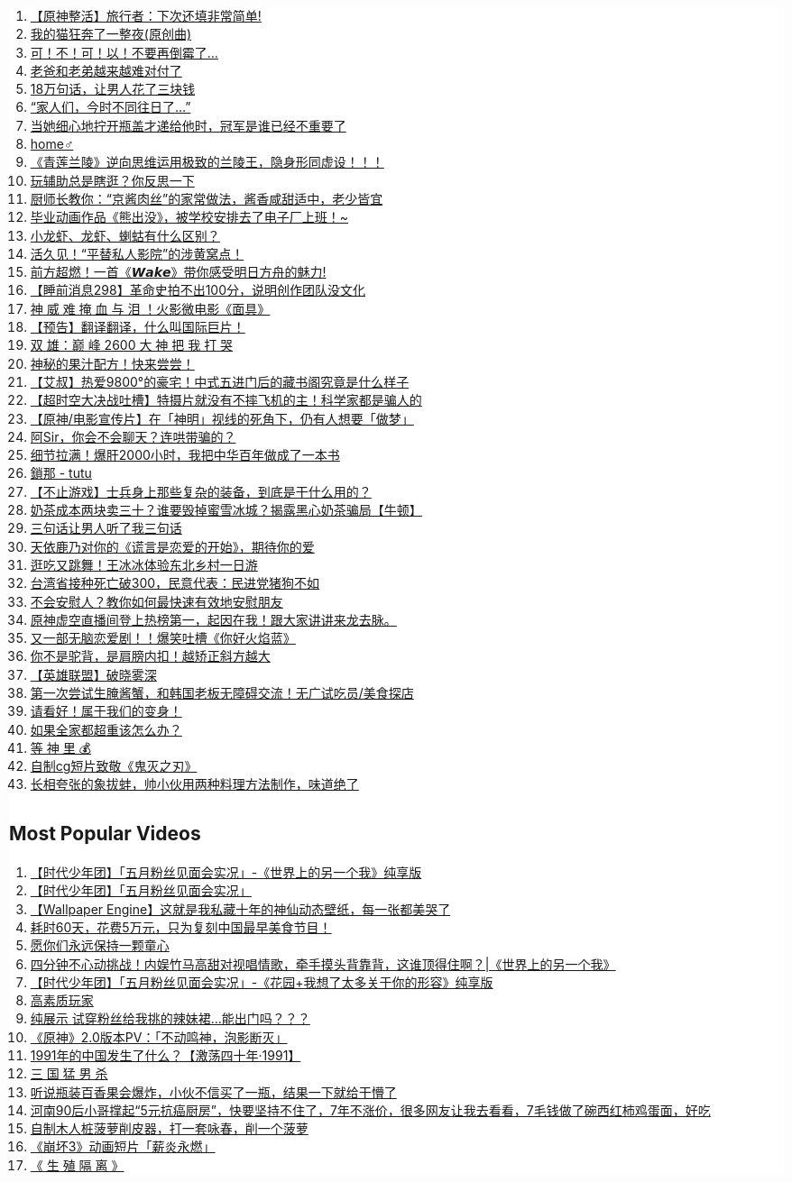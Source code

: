 1. [【原神整活】旅行者：下次还填非常简单!](https://www.bilibili.com/video/BV1EM4y1M7og)
1. [我的猫狂奔了一整夜(原创曲)](https://www.bilibili.com/video/BV1FB4y1T7dr)
1. [可！不！可！以！不要再倒霉了…](https://www.bilibili.com/video/BV19g411u74c)
1. [老爸和老弟越来越难对付了](https://www.bilibili.com/video/BV1nb4y1k7P9)
1. [18万句话，让男人花了三块钱](https://www.bilibili.com/video/BV1Ub4y1r76h)
1. [“家人们，今时不同往日了…”](https://www.bilibili.com/video/BV1454y1n7SB)
1. [当她细心地拧开瓶盖才递给他时，冠军是谁已经不重要了](https://www.bilibili.com/video/BV1b54y1n7fH)
1. [home♂](https://www.bilibili.com/video/BV1qM4y1M7G1)
1. [《青莲兰陵》逆向思维运用极致的兰陵王，隐身形同虚设！！！](https://www.bilibili.com/video/BV1Kb4y1k73R)
1. [玩辅助总是瞎逛？你反思一下](https://www.bilibili.com/video/BV1QV411W75q)
1. [厨师长教你：“京酱肉丝”的家常做法，酱香咸甜适中，老少皆宜](https://www.bilibili.com/video/BV1Rw411R71N)
1. [毕业动画作品《熊出没》，被学校安排去了电子厂上班！~](https://www.bilibili.com/video/BV1XK4y1M7RA)
1. [小龙虾、龙虾、蝲蛄有什么区别？](https://www.bilibili.com/video/BV1jb4y1y7ko)
1. [活久见！“平替私人影院”的涉黄窝点！](https://www.bilibili.com/video/BV1TB4y1N7PR)
1. [前方超燃！一首《𝙒𝙖𝙠𝙚》带你感受明日方舟的魅力!](https://www.bilibili.com/video/BV1Zy4y1K7if)
1. [【睡前消息298】革命史拍不出100分，说明创作团队没文化](https://www.bilibili.com/video/BV1rv411J7H8)
1. [神 威 难 掩 血 与 泪 ！火影微电影《面具》](https://www.bilibili.com/video/BV1LX4y1w7tU)
1. [【预告】翻译翻译，什么叫国际巨片！](https://www.bilibili.com/video/BV1p54y1n7da)
1. [双 雄：巅 峰 2600 大 神 把 我  打 哭](https://www.bilibili.com/video/BV1xU4y137L6)
1. [神秘的果汁配方！快来尝尝！](https://www.bilibili.com/video/BV1Qw411R7JP)
1. [【艾叔】热爱9800°的豪宅！中式五进门后的藏书阁究竟是什么样子](https://www.bilibili.com/video/BV1kB4y1T77e)
1. [【超时空大决战吐槽】特摄片就没有不摔飞机的主！科学家都是骗人的](https://www.bilibili.com/video/BV1o64y1Q783)
1. [【原神/电影宣传片】在「神明」视线的死角下，仍有人想要「做梦」](https://www.bilibili.com/video/BV18B4y1N7u9)
1. [阿Sir，你会不会聊天？连哄带骗的？](https://www.bilibili.com/video/BV1dq4y1p71R)
1. [细节拉满！爆肝2000小时，我把中华百年做成了一本书](https://www.bilibili.com/video/BV17X4y1w7Xt)
1. [鎖那 - tutu](https://www.bilibili.com/video/BV1ey4y1K7Po)
1. [【不止游戏】士兵身上那些复杂的装备，到底是干什么用的？](https://www.bilibili.com/video/BV1Po4y1X7C3)
1. [奶茶成本两块卖三十？谁要毁掉蜜雪冰城？揭露黑心奶茶骗局【牛顿】](https://www.bilibili.com/video/BV1zw411R7t4)
1. [三句话让男人听了我三句话](https://www.bilibili.com/video/BV1Jh41167NQ)
1. [天依鹿乃对你的《谎言是恋爱的开始》，期待你的爱](https://www.bilibili.com/video/BV1s54y1n7iJ)
1. [逛吃又跳舞！王冰冰体验东北乡村一日游](https://www.bilibili.com/video/BV1Ho4y1X7Fo)
1. [台湾省接种死亡破300，民意代表：民进党猪狗不如](https://www.bilibili.com/video/BV1764y147BC)
1. [不会安慰人？教你如何最快速有效地安慰朋友](https://www.bilibili.com/video/BV1M64y147Ud)
1. [原神虚空直播间登上热榜第一，起因在我！跟大家讲讲来龙去脉。](https://www.bilibili.com/video/BV1V54y1n7aE)
1. [又一部无脑恋爱剧！！爆笑吐槽《你好火焰蓝》](https://www.bilibili.com/video/BV1Kb4y1k7ig)
1. [你不是驼背，是肩膀内扣！越矫正斜方越大](https://www.bilibili.com/video/BV1ef4y1L7Cq)
1. [【英雄联盟】破晓雾深](https://www.bilibili.com/video/BV1mV411W7xR)
1. [第一次尝试生腌酱蟹，和韩国老板无障碍交流！无广试吃员/美食探店](https://www.bilibili.com/video/BV1L54y1n7kW)
1. [请看好！属于我们的变身！](https://www.bilibili.com/video/BV1UK4y1M7fM)
1. [如果全家都超重该怎么办？](https://www.bilibili.com/video/BV1Sw411R7rn)
1. [等  神  里 💰](https://www.bilibili.com/video/BV18g411u79C)
1. [自制cg短片致敬《鬼灭之刃》](https://www.bilibili.com/video/BV1sL411W7LD)
1. [长相夸张的象拔蚌，帅小伙用两种料理方法制作，味道绝了](https://www.bilibili.com/video/BV1th41167yZ)

## Most Popular Videos
1. [【时代少年团】「五月粉丝见面会实况」-《世界上的另一个我》纯享版](https://www.bilibili.com/video/BV1AK4y1u7y4)
1. [【时代少年团】「五月粉丝见面会实况」](https://www.bilibili.com/video/BV1SV411W7hc)
1. [【Wallpaper Engine】这就是我私藏十年的神仙动态壁纸，每一张都美哭了](https://www.bilibili.com/video/BV1764y1X7Ai)
1. [耗时60天，花费5万元，只为复刻中国最早美食节目！](https://www.bilibili.com/video/BV12h411h78M)
1. [愿你们永远保持一颗童心](https://www.bilibili.com/video/BV1sh41167SC)
1. [四分钟不心动挑战！内娱竹马高甜对视唱情歌，牵手摸头背靠背，这谁顶得住啊？|《世界上的另一个我》](https://www.bilibili.com/video/BV1y64y1b7YB)
1. [【时代少年团】「五月粉丝见面会实况」-《花园+我想了太多关于你的形容》纯享版](https://www.bilibili.com/video/BV1fy4y1K75G)
1. [高素质玩家](https://www.bilibili.com/video/BV1ho4y1X77A)
1. [纯展示 试穿粉丝给我挑的辣妹裙…能出门吗？？？](https://www.bilibili.com/video/BV1Yo4y1X7NM)
1. [《原神》2.0版本PV：「不动鸣神，泡影断灭」](https://www.bilibili.com/video/BV1Lo4y1X7xY)
1. [1991年的中国发生了什么？【激荡四十年·1991】](https://www.bilibili.com/video/BV1Tq4y1x75M)
1. [三  国  猛  男  杀](https://www.bilibili.com/video/BV12M4y1M7PQ)
1. [听说瓶装百香果会爆炸，小伙不信买了一瓶，结果一下就给干懵了](https://www.bilibili.com/video/BV1mK4y1M7mh)
1. [河南90后小哥撑起“5元抗癌厨房”，快要坚持不住了，7年不涨价，很多网友让我去看看，7毛钱做了碗西红柿鸡蛋面，好吃](https://www.bilibili.com/video/BV1oq4y1p7Md)
1. [自制木人桩菠萝削皮器，打一套咏春，削一个菠萝](https://www.bilibili.com/video/BV14V411W79j)
1. [《崩坏3》动画短片「薪炎永燃」](https://www.bilibili.com/video/BV1b44y1q7Cb)
1. [《 生  殖  隔  离 》](https://www.bilibili.com/video/BV1my4y1K7Cy)
